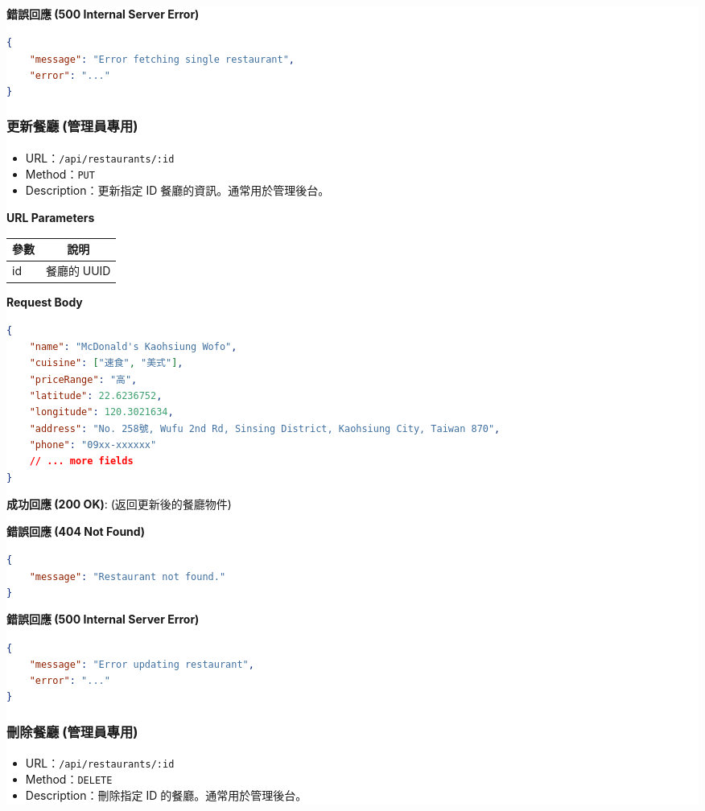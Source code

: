 **錯誤回應 (500 Internal Server Error)**

```json
{
	"message": "Error fetching single restaurant",
	"error": "..."
}
```

### 更新餐廳 (管理員專用)
* URL：`/api/restaurants/:id`
* Method：`PUT`
* Description：更新指定 ID 餐廳的資訊。通常用於管理後台。

**URL Parameters**

| 參數   | 說明           |
|-------|----------------|
| id    | 餐廳的 UUID     |

**Request Body**

```json
{
	"name": "McDonald's Kaohsiung Wofo",
	"cuisine": ["速食", "美式"],
	"priceRange": "高",
	"latitude": 22.6236752,
	"longitude": 120.3021634,
	"address": "No. 258號, Wufu 2nd Rd, Sinsing District, Kaohsiung City, Taiwan 870",
	"phone": "09xx-xxxxxx"
	// ... more fields
}
```

**成功回應 (200 OK)**: (返回更新後的餐廳物件)

**錯誤回應 (404 Not Found)**

```json
{
	"message": "Restaurant not found."
}
```

**錯誤回應 (500 Internal Server Error)**
```json
{
	"message": "Error updating restaurant",
	"error": "..."
}
```

### 刪除餐廳 (管理員專用)
* URL：`/api/restaurants/:id`
* Method：`DELETE`
* Description：刪除指定 ID 的餐廳。通常用於管理後台。
